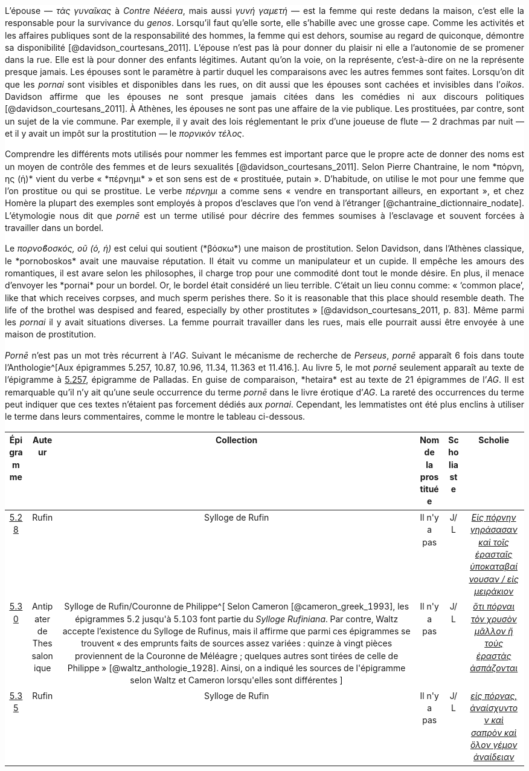 <p style="text-align:justify">L’épouse — <em>τὰς γυναῖκας</em> à <em>Contre Nééera</em>, mais aussi <em>γυνή γαμετή</em> — est la femme qui reste dedans la maison, c’est elle la responsable pour la survivance du <em>genos</em>. Lorsqu’il faut qu’elle sorte, elle s’habille avec une grosse cape. Comme les activités et les affaires publiques sont de la responsabilité des hommes, la femme qui est dehors, soumise au regard de quiconque, démontre sa disponibilité [@davidson_courtesans_2011]. L’épouse n’est pas là pour donner du plaisir ni elle a l’autonomie de se promener dans la rue. Elle est là pour donner des enfants légitimes. Autant qu’on la voie, on la représente, c’est-à-dire on ne la représente presque jamais. Les épouses sont le paramètre à partir duquel les comparaisons avec les autres femmes sont faites. Lorsqu’on dit que les <em>pornai</em> sont visibles et disponibles dans les rues, on dit aussi que les épouses sont cachées et invisibles dans l’<em>oikos</em>. Davidson affirme que les épouses ne sont presque jamais citées dans les comédies ni aux discours politiques [@davidson_courtesans_2011]. À Athènes, les épouses ne sont pas une affaire de la vie publique. Les prostituées, par contre, sont un sujet de la vie commune. Par exemple, il y avait des lois réglementant le prix d’une joueuse de flute — 2 drachmas par nuit — et il y avait un impôt sur la prostitution — le <em>πορνικὸν τέλος</em>.</p>

<p style="text-align:justify">Comprendre les différents mots utilisés pour nommer les femmes est important parce que le propre acte de donner des noms est un moyen de contrôle des femmes et de leurs sexualités [@davidson_courtesans_2011]. Selon Pierre Chantraine, le nom *πόρνη, ης (ἡ)* vient du verbe «&nbsp;*πέρνημι*&nbsp;» et son sens est de «&nbsp;prostituée, putain&nbsp;». D’habitude, on utilise le mot pour une femme que l’on prostitue ou qui se prostitue. Le verbe <em>πέρνημι</em> a comme sens «&nbsp;vendre en transportant ailleurs, en exportant&nbsp;», et chez Homère la plupart des exemples sont employés à propos d’esclaves que l’on vend à l’étranger [@chantraine_dictionnaire_nodate]. L’étymologie nous dit que <em>pornē</em> est un terme utilisé pour décrire des femmes soumises à l’esclavage et souvent forcées à travailler dans un bordel.</p>

<p style="text-align:justify">Le <em>πορνοϐοσκός, οῦ (ὁ, ἡ)</em> est celui qui soutient (*βόσκω*) une maison de prostitution. Selon Davidson, dans l’Athènes classique, le *pornoboskos* avait une mauvaise réputation. Il était vu comme un manipulateur et un cupide. Il empêche les amours des romantiques, il est avare selon les philosophes, il charge trop pour une commodité dont tout le monde désire. En plus, il menace d’envoyer les *pornai* pour un bordel. Or, le bordel était considéré un lieu terrible. C’était un lieu connu comme:  «&nbsp;‘common place’, like that which receives corpses, and much sperm perishes there. So it is reasonable that this place should resemble death. The life of the brothel was despised and feared, especially by other prostitutes&nbsp;» [@davidson_courtesans_2011, p. 83]. Même parmi les <em>pornai</em> il y avait situations diverses. La femme pourrait travailler dans les rues, mais elle pourrait aussi être envoyée à une maison de prostitution.</p>

<p style="text-align:justify"><em>Pornē</em> n’est pas un mot très récurrent à l’<em>AG</em>. Suivant le mécanisme de recherche de <em>Perseus</em>, <em>pornē</em> apparaît 6 fois dans toute l’</em>Anthologie</em>^[Aux épigrammes 5.257, 10.87, 10.96, 11.34, 11.363 et 11.416.]. Au livre 5, le mot <em>pornē</em> seulement apparaît au texte de l’épigramme à <a href="https://anthologiagraeca.org/passages/urn:cts:greekLit:tlg7000.tlg001.ag:5.257/">5.257</a>, épigramme de Palladas. En guise de comparaison, *hetaira* est au texte de 21 épigrammes de l’<em>AG</em>. Il est remarquable qu’il n’y ait qu’une seule occurrence du terme <em>pornē</em> dans le livre érotique d’<em>AG</em>. La rareté des occurrences du terme peut indiquer que ces textes n’étaient pas forcement dédiés aux <em>pornai</em>. Cependant, les lemmatistes ont été plus enclins à utiliser le terme dans leurs commentaires, comme le montre le tableau ci-dessous.</p>

| Épigramme  | Auteur | Collection | Nom de la prostituée | Scholiaste | Scholie | 
|:---:|:---:|:---:|:---:|:---:|:---:|
|[5.28](https://anthologiagraeca.org/passages/urn:cts:greekLit:tlg7000.tlg001.ag:5.28/) |  Rufin | Sylloge de Rufin | Il n'y a pas| J/L |[*Εἰς πόρνην γηράσασαν καὶ τοῖς ἐρασταῖς ὑποκαταβαίνουσαν / εἰς μειράκιον*](https://anthologiagraeca.org/passages/urn:cts:greekLit:tlg5011.tlg001.sag:5.28.2/) |
|[5.30](https://anthologiagraeca.org/passages/urn:cts:greekLit:tlg7000.tlg001.ag:5.30/)| Antipater de Thessalonique|Sylloge de Rufin/Couronne de Philippe^[ Selon Cameron [@cameron_greek_1993], les épigrammes 5.2 jusqu'à 5.103 font partie du *Sylloge Rufiniana*.  Par contre, Waltz accepte l’existence du Sylloge de Rufinus, mais il affirme que parmi ces épigrammes se trouvent «&nbsp;des emprunts faits de sources assez variées&nbsp;: quinze à vingt pièces proviennent de la Couronne de Méléagre&nbsp;; quelques autres sont tirées de celle de Philippe&nbsp;» [@waltz_anthologie_1928]. Ainsi, on a indiqué les sources de l'épigramme selon Waltz et Cameron lorsqu'elles sont différentes ] | Il n'y a pas | J/L | [*ὅτι πόρναι τὸν χρυσὸν μᾶλλον ἤ τοὺς ἐραστὰς ἀσπάζονται*](https://anthologiagraeca.org/passages/urn:cts:greekLit:tlg5011.tlg001.sag:5.30.2/) |
|[5.35](https://anthologiagraeca.org/passages/urn:cts:greekLit:tlg7000.tlg001.ag:5.35/) | Rufin | Sylloge de Rufin | Il n'y a pas | J/L | [*εἰς πόρνας, ἀναίσχυντον καὶ σαπρὸν καὶ ὅλον γέμον ἀναίδειαν*](https://anthologiagraeca.org/passages/urn:cts:greekLit:tlg5011.tlg001.sag:5.35.2/) |